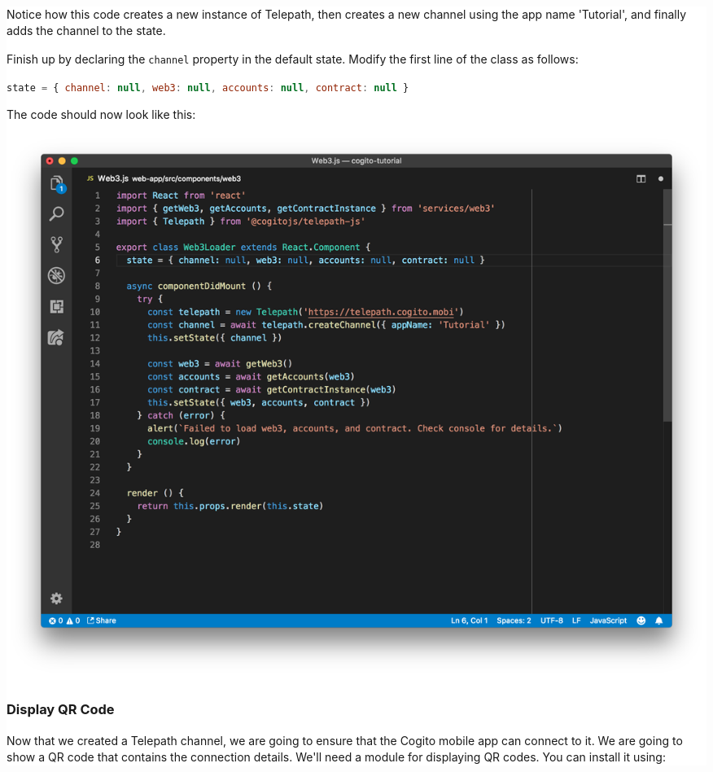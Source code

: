 Notice how this code creates a new instance of Telepath, then creates a new
channel using the app name 'Tutorial', and finally adds the channel to the
state.

Finish up by declaring the `channel` property in the default state. Modify the
first line of the class as follows:

```javascript
state = { channel: null, web3: null, accounts: null, contract: null }
```

The code should now look like this:

![code for creating a telepath channel](./images/AddingTelepath.png)

### Display QR Code

Now that we created a Telepath channel, we are going to ensure that the Cogito
mobile app can connect to it. We are going to show a QR code that contains the
connection details. We'll need a module for displaying QR codes. You can
install it using:
